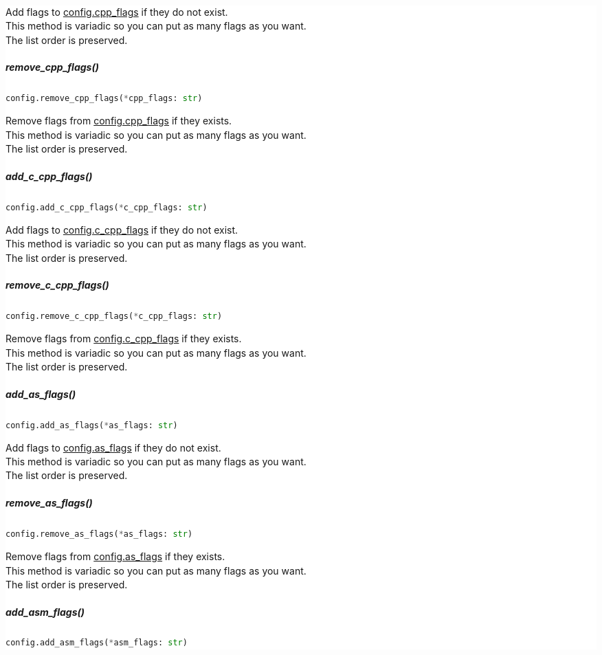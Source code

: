 Add flags to [config.cpp_flags](#cpp_flags) if they do not exist.  
This method is variadic so you can put as many flags as you want.  
The list order is preserved.


##### remove_cpp_flags()
```py
config.remove_cpp_flags(*cpp_flags: str)
```

Remove flags from [config.cpp_flags](#cpp_flags) if they exists.  
This method is variadic so you can put as many flags as you want.  
The list order is preserved.


##### add_c_cpp_flags()
```py
config.add_c_cpp_flags(*c_cpp_flags: str)
```

Add flags to [config.c_cpp_flags](#c_cpp_flags) if they do not exist.  
This method is variadic so you can put as many flags as you want.  
The list order is preserved.


##### remove_c_cpp_flags()
```py
config.remove_c_cpp_flags(*c_cpp_flags: str)
```

Remove flags from [config.c_cpp_flags](#c_cpp_flags) if they exists.  
This method is variadic so you can put as many flags as you want.  
The list order is preserved.


##### add_as_flags()
```py
config.add_as_flags(*as_flags: str)
```

Add flags to [config.as_flags](#as_flags) if they do not exist.  
This method is variadic so you can put as many flags as you want.  
The list order is preserved.


##### remove_as_flags()
```py
config.remove_as_flags(*as_flags: str)
```

Remove flags from [config.as_flags](#as_flags) if they exists.  
This method is variadic so you can put as many flags as you want.  
The list order is preserved.


##### add_asm_flags()
```py
config.add_asm_flags(*asm_flags: str)
```
